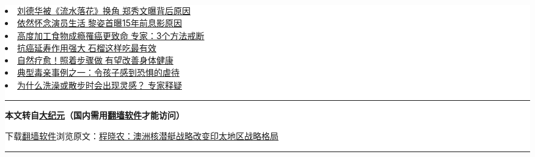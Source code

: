<li><a href="https://github.com/19920513/djy/blob/master/gb/23/3/8/n13945948.md#1">刘德华被《流水落花》换角 郑秀文曝背后原因</a></li>
<li><a href="https://github.com/19920513/djy/blob/master/gb/23/3/8/n13945930.md#1">依然怀念演员生活 黎姿首曝15年前息影原因</a></li>
<li><a href="https://github.com/19920513/djy/blob/master/gb/23/3/4/n13943029.md#1">高度加工食物成瘾罹癌更致命 专家：3个方法戒断</a></li>
<li><a href="https://github.com/19920513/djy/blob/master/gb/23/2/13/n13928982.md#1">抗癌延寿作用强大 石榴这样吃最有效</a></li>
<li><a href="https://github.com/19920513/djy/blob/master/gb/23/3/6/n13943990.md#1">自然疗愈！照着步骤做 有望改善身体健康</a></li>
<li><a href="https://github.com/19920513/djy/blob/master/gb/23/3/7/n13944906.md#1">典型毒亲事例之一：令孩子感到恐惧的虐待</a></li>
<li><a href="https://github.com/19920513/djy/blob/master/gb/23/3/8/n13945618.md#1">为什么洗澡或散步时会出现灵感？ 专家释疑</a></li>
<hr>

<strong>本文转自<a href="https://www.epochtimes.com">大纪元</a>（国内需用<a href="https://github.com/19920513/www/blob/master/README.md#8">翻墙软件</a>才能访问）</strong><p>下载<a href="https://github.com/19920513/www/blob/master/README.md#8">翻墙软件</a>浏览原文：<a href="https://www.epochtimes.com/gb/21/9/29/n13269759.htm">程晓农：澳洲核潜艇战略改变印太地区战略格局</a></p><hr>
